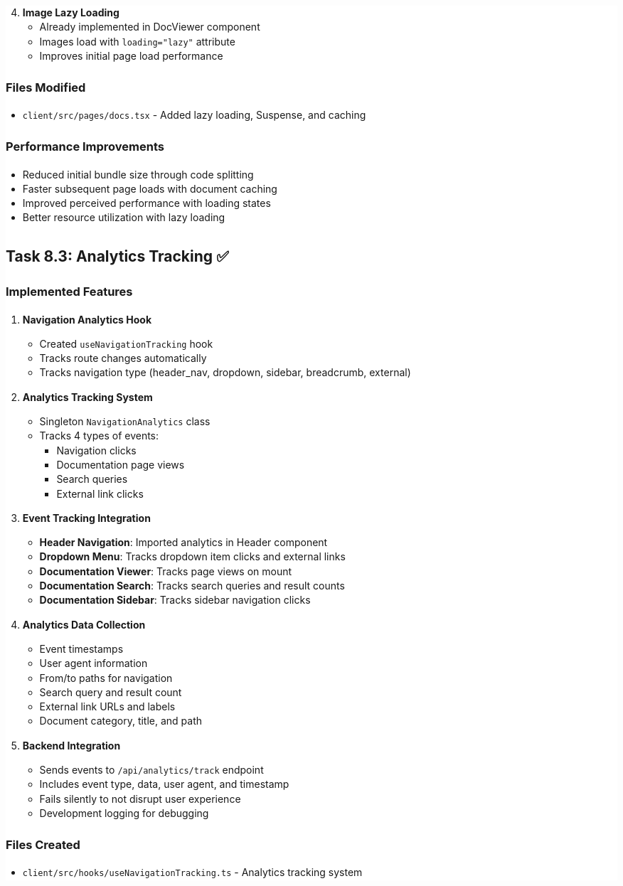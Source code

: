 4. **Image Lazy Loading**
   - Already implemented in DocViewer component
   - Images load with `loading="lazy"` attribute
   - Improves initial page load performance

### Files Modified
- `client/src/pages/docs.tsx` - Added lazy loading, Suspense, and caching

### Performance Improvements
- Reduced initial bundle size through code splitting
- Faster subsequent page loads with document caching
- Improved perceived performance with loading states
- Better resource utilization with lazy loading

## Task 8.3: Analytics Tracking ✅

### Implemented Features
1. **Navigation Analytics Hook**
   - Created `useNavigationTracking` hook
   - Tracks route changes automatically
   - Tracks navigation type (header_nav, dropdown, sidebar, breadcrumb, external)

2. **Analytics Tracking System**
   - Singleton `NavigationAnalytics` class
   - Tracks 4 types of events:
     - Navigation clicks
     - Documentation page views
     - Search queries
     - External link clicks

3. **Event Tracking Integration**
   - **Header Navigation**: Imported analytics in Header component
   - **Dropdown Menu**: Tracks dropdown item clicks and external links
   - **Documentation Viewer**: Tracks page views on mount
   - **Documentation Search**: Tracks search queries and result counts
   - **Documentation Sidebar**: Tracks sidebar navigation clicks

4. **Analytics Data Collection**
   - Event timestamps
   - User agent information
   - From/to paths for navigation
   - Search query and result count
   - External link URLs and labels
   - Document category, title, and path

5. **Backend Integration**
   - Sends events to `/api/analytics/track` endpoint
   - Includes event type, data, user agent, and timestamp
   - Fails silently to not disrupt user experience
   - Development logging for debugging

### Files Created
- `client/src/hooks/useNavigationTracking.ts` - Analytics tracking system
